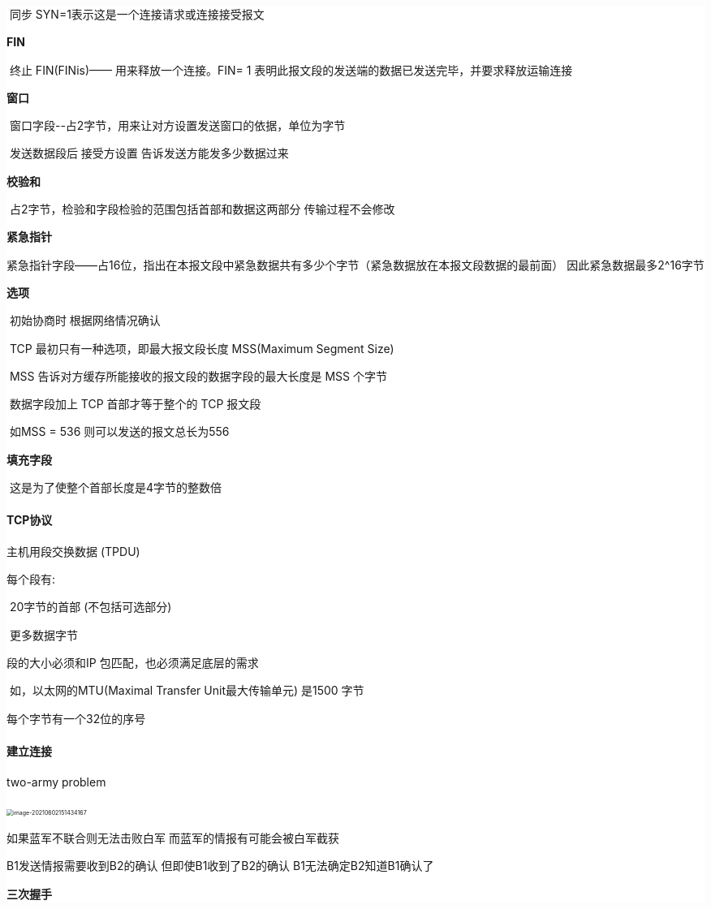 ​	同步 SYN=1表示这是一个连接请求或连接接受报文

**FIN**

​	终止 FIN(FINis)—— 用来释放一个连接。FIN= 1 表明此报文段的发送端的数据已发送完毕，并要求释放运输连接

**窗口**

​	窗口字段--占2字节，用来让对方设置发送窗口的依据，单位为字节

​	发送数据段后 接受方设置 告诉发送方能发多少数据过来

**校验和**

​	占2字节，检验和字段检验的范围包括首部和数据这两部分 传输过程不会修改

**紧急指针**

​	紧急指针字段——占16位，指出在本报文段中紧急数据共有多少个字节（紧急数据放在本报文段数据的最前面） 因此紧急数据最多2^16字节

**选项**

​	初始协商时 根据网络情况确认

​	TCP 最初只有一种选项，即最大报文段长度 MSS(Maximum Segment Size)

​	MSS 告诉对方缓存所能接收的报文段的数据字段的最大长度是 MSS 个字节

​	数据字段加上 TCP 首部才等于整个的 TCP 报文段 

​	如MSS = 536 则可以发送的报文总长为556

**填充字段**

​	这是为了使整个首部长度是4字节的整数倍

#### TCP协议

主机用段交换数据 (TPDU)

每个段有: 

​	20字节的首部 (不包括可选部分) 

​	更多数据字节

段的大小必须和IP 包匹配，也必须满足底层的需求

​	如，以太网的MTU(Maximal Transfer Unit最大传输单元) 是1500 字节

每个字节有一个32位的序号

#### 建立连接

two-army problem 

<img src="C:\Users\Edward\AppData\Roaming\Typora\typora-user-images\image-20210602151434167.png" alt="image-20210602151434167" style="zoom:50%;" /> 

如果蓝军不联合则无法击败白军 而蓝军的情报有可能会被白军截获

B1发送情报需要收到B2的确认 但即使B1收到了B2的确认 B1无法确定B2知道B1确认了

**三次握手**
